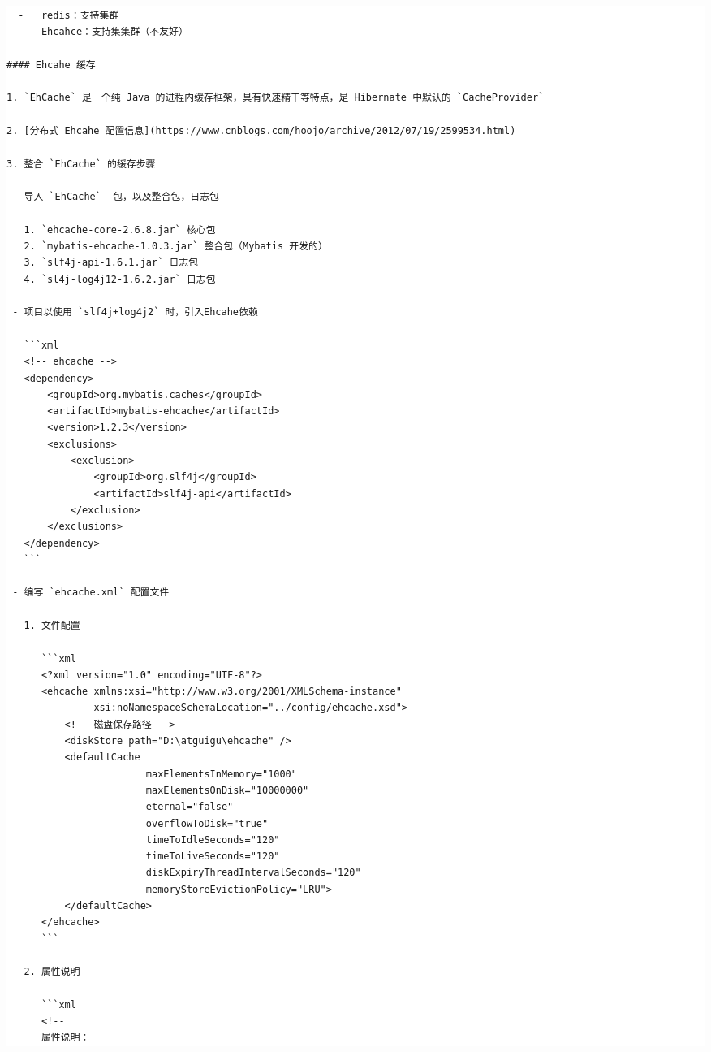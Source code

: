   ```
    -   redis：支持集群
    -   Ehcahce：支持集集群（不友好）

#### Ehcahe 缓存

1. `EhCache` 是一个纯 Java 的进程内缓存框架，具有快速精干等特点，是 Hibernate 中默认的 `CacheProvider`

2. [分布式 Ehcahe 配置信息](https://www.cnblogs.com/hoojo/archive/2012/07/19/2599534.html)

3. 整合 `EhCache` 的缓存步骤

   - 导入 `EhCache`  包，以及整合包，日志包

     1. `ehcache-core-2.6.8.jar` 核心包
     2. `mybatis-ehcache-1.0.3.jar` 整合包（Mybatis 开发的）
     3. `slf4j-api-1.6.1.jar` 日志包
     4. `sl4j-log4j12-1.6.2.jar` 日志包

   - 项目以使用 `slf4j+log4j2` 时，引入Ehcahe依赖

     ```xml
     <!-- ehcache -->
     <dependency>
         <groupId>org.mybatis.caches</groupId>
         <artifactId>mybatis-ehcache</artifactId>
         <version>1.2.3</version>
         <exclusions>
             <exclusion>
                 <groupId>org.slf4j</groupId>
                 <artifactId>slf4j-api</artifactId>
             </exclusion>
         </exclusions>
     </dependency>
     ```

   - 编写 `ehcache.xml` 配置文件

     1. 文件配置

        ```xml
        <?xml version="1.0" encoding="UTF-8"?>
        <ehcache xmlns:xsi="http://www.w3.org/2001/XMLSchema-instance"
                 xsi:noNamespaceSchemaLocation="../config/ehcache.xsd"> 
            <!-- 磁盘保存路径 -->
            <diskStore path="D:\atguigu\ehcache" />
            <defaultCache
                          maxElementsInMemory="1000"
                          maxElementsOnDisk="10000000"
                          eternal="false"
                          overflowToDisk="true"
                          timeToIdleSeconds="120"
                          timeToLiveSeconds="120"
                          diskExpiryThreadIntervalSeconds="120"
                          memoryStoreEvictionPolicy="LRU">
            </defaultCache>
        </ehcache>
        ```

     2. 属性说明

        ```xml
        <!--
        属性说明： 
  ```